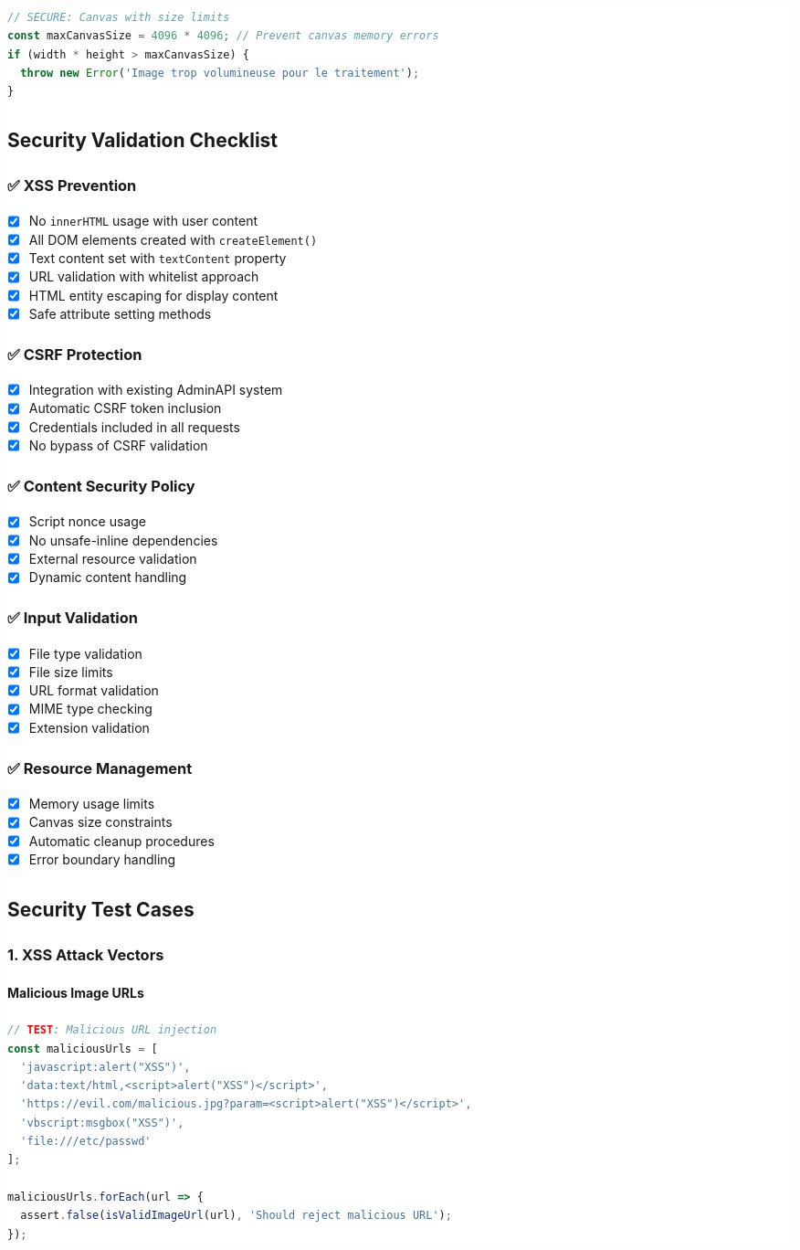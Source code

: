 ```javascript
// SECURE: Canvas with size limits
const maxCanvasSize = 4096 * 4096; // Prevent canvas memory errors
if (width * height > maxCanvasSize) {
  throw new Error('Image trop volumineuse pour le traitement');
}
```

## Security Validation Checklist

### ✅ XSS Prevention
- [x] No `innerHTML` usage with user content
- [x] All DOM elements created with `createElement()`
- [x] Text content set with `textContent` property
- [x] URL validation with whitelist approach
- [x] HTML entity escaping for display content
- [x] Safe attribute setting methods

### ✅ CSRF Protection
- [x] Integration with existing AdminAPI system
- [x] Automatic CSRF token inclusion
- [x] Credentials included in all requests
- [x] No bypass of CSRF validation

### ✅ Content Security Policy
- [x] Script nonce usage
- [x] No unsafe-inline dependencies
- [x] External resource validation
- [x] Dynamic content handling

### ✅ Input Validation
- [x] File type validation
- [x] File size limits
- [x] URL format validation
- [x] MIME type checking
- [x] Extension validation

### ✅ Resource Management
- [x] Memory usage limits
- [x] Canvas size constraints
- [x] Automatic cleanup procedures
- [x] Error boundary handling

## Security Test Cases

### 1. XSS Attack Vectors

#### Malicious Image URLs
```javascript
// TEST: Malicious URL injection
const maliciousUrls = [
  'javascript:alert("XSS")',
  'data:text/html,<script>alert("XSS")</script>',
  'https://evil.com/malicious.jpg?param=<script>alert("XSS")</script>',
  'vbscript:msgbox("XSS")',
  'file:///etc/passwd'
];

maliciousUrls.forEach(url => {
  assert.false(isValidImageUrl(url), 'Should reject malicious URL');
});
```